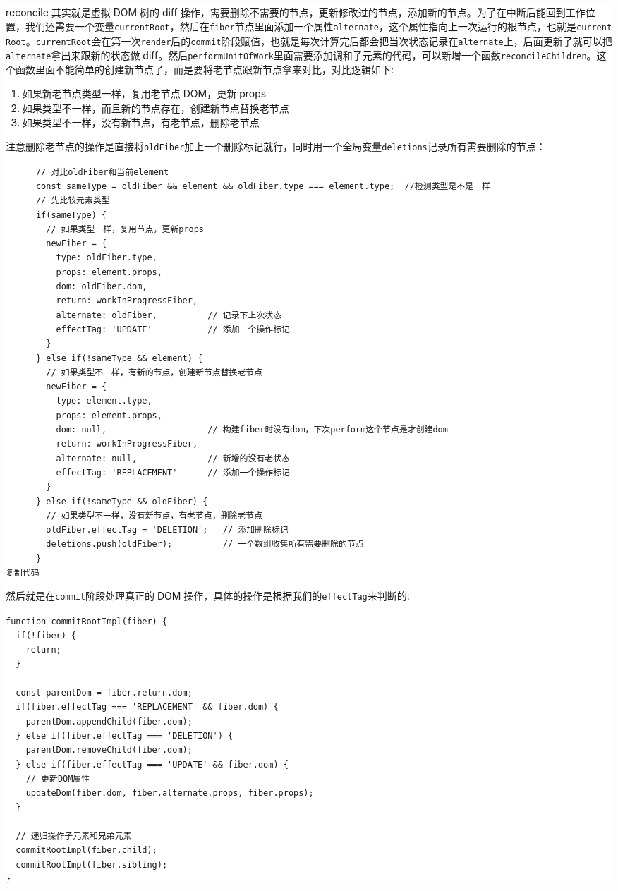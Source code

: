 reconcile 其实就是虚拟 DOM 树的 diff 操作，需要删除不需要的节点，更新修改过的节点，添加新的节点。为了在中断后能回到工作位置，我们还需要一个变量`currentRoot`，然后在`fiber`节点里面添加一个属性`alternate`，这个属性指向上一次运行的根节点，也就是`currentRoot`。`currentRoot`会在第一次`render`后的`commit`阶段赋值，也就是每次计算完后都会把当次状态记录在`alternate`上，后面更新了就可以把`alternate`拿出来跟新的状态做 diff。然后`performUnitOfWork`里面需要添加调和子元素的代码，可以新增一个函数`reconcileChildren`。这个函数里面不能简单的创建新节点了，而是要将老节点跟新节点拿来对比，对比逻辑如下:

1.  如果新老节点类型一样，复用老节点 DOM，更新 props
2.  如果类型不一样，而且新的节点存在，创建新节点替换老节点
3.  如果类型不一样，没有新节点，有老节点，删除老节点

注意删除老节点的操作是直接将`oldFiber`加上一个删除标记就行，同时用一个全局变量`deletions`记录所有需要删除的节点：

```
      // 对比oldFiber和当前element
      const sameType = oldFiber && element && oldFiber.type === element.type;  //检测类型是不是一样
      // 先比较元素类型
      if(sameType) {
        // 如果类型一样，复用节点，更新props
        newFiber = {
          type: oldFiber.type,
          props: element.props,
          dom: oldFiber.dom,
          return: workInProgressFiber,
          alternate: oldFiber,          // 记录下上次状态
          effectTag: 'UPDATE'           // 添加一个操作标记
        }
      } else if(!sameType && element) {
        // 如果类型不一样，有新的节点，创建新节点替换老节点
        newFiber = {
          type: element.type,
          props: element.props,
          dom: null,                    // 构建fiber时没有dom，下次perform这个节点是才创建dom
          return: workInProgressFiber,
          alternate: null,              // 新增的没有老状态
          effectTag: 'REPLACEMENT'      // 添加一个操作标记
        }
      } else if(!sameType && oldFiber) {
        // 如果类型不一样，没有新节点，有老节点，删除老节点
        oldFiber.effectTag = 'DELETION';   // 添加删除标记
        deletions.push(oldFiber);          // 一个数组收集所有需要删除的节点
      }
复制代码

```

然后就是在`commit`阶段处理真正的 DOM 操作，具体的操作是根据我们的`effectTag`来判断的:

```
function commitRootImpl(fiber) {
  if(!fiber) {
    return;
  }

  const parentDom = fiber.return.dom;
  if(fiber.effectTag === 'REPLACEMENT' && fiber.dom) {
    parentDom.appendChild(fiber.dom);
  } else if(fiber.effectTag === 'DELETION') {
    parentDom.removeChild(fiber.dom);
  } else if(fiber.effectTag === 'UPDATE' && fiber.dom) {
    // 更新DOM属性
    updateDom(fiber.dom, fiber.alternate.props, fiber.props);
  }

  // 递归操作子元素和兄弟元素
  commitRootImpl(fiber.child);
  commitRootImpl(fiber.sibling);
}
```